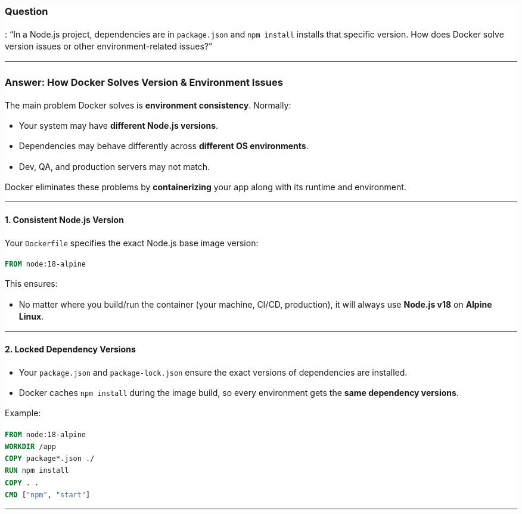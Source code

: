  
 ###  **Question**
 : “In a Node.js project, dependencies are in `package.json` and `npm install` installs that specific version. How does Docker solve version issues or other environment-related issues?”

---

### **Answer: How Docker Solves Version & Environment Issues**

The main problem Docker solves is **environment consistency**. Normally:

- Your system may have **different Node.js versions**.
    
- Dependencies may behave differently across **different OS environments**.
    
- Dev, QA, and production servers may not match.
    

Docker eliminates these problems by **containerizing** your app along with its runtime and environment.

---

#### **1. Consistent Node.js Version**

Your `Dockerfile` specifies the exact Node.js base image version:

```dockerfile
FROM node:18-alpine
```

This ensures:

- No matter where you build/run the container (your machine, CI/CD, production), it will always use **Node.js v18** on **Alpine Linux**.
    

---

#### **2. Locked Dependency Versions**

- Your `package.json` and `package-lock.json` ensure the exact versions of dependencies are installed.
    
- Docker caches `npm install` during the image build, so every environment gets the **same dependency versions**.
    

Example:

```dockerfile
FROM node:18-alpine
WORKDIR /app
COPY package*.json ./
RUN npm install
COPY . .
CMD ["npm", "start"]
```

---